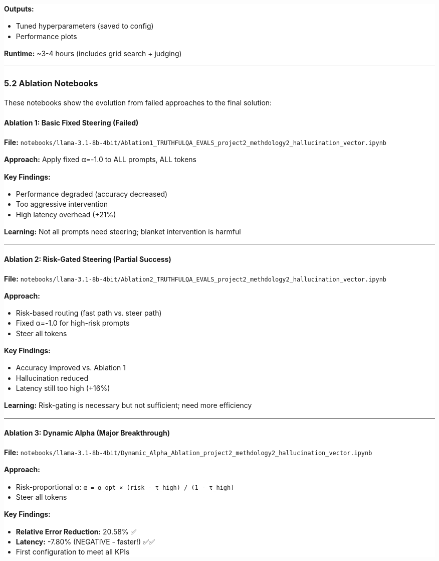 **Outputs:**
- Tuned hyperparameters (saved to config)
- Performance plots

**Runtime:** ~3-4 hours (includes grid search + judging)

---

### 5.2 Ablation Notebooks

These notebooks show the evolution from failed approaches to the final solution:

#### Ablation 1: Basic Fixed Steering (Failed)
**File:** `notebooks/llama-3.1-8b-4bit/Ablation1_TRUTHFULQA_EVALS_project2_methdology2_hallucination_vector.ipynb`

**Approach:** Apply fixed α=-1.0 to ALL prompts, ALL tokens

**Key Findings:**
- Performance degraded (accuracy decreased)
- Too aggressive intervention
- High latency overhead (+21%)

**Learning:** Not all prompts need steering; blanket intervention is harmful

---

#### Ablation 2: Risk-Gated Steering (Partial Success)
**File:** `notebooks/llama-3.1-8b-4bit/Ablation2_TRUTHFULQA_EVALS_project2_methdology2_hallucination_vector.ipynb`

**Approach:** 
- Risk-based routing (fast path vs. steer path)
- Fixed α=-1.0 for high-risk prompts
- Steer all tokens

**Key Findings:**
- Accuracy improved vs. Ablation 1
- Hallucination reduced
- Latency still too high (+16%)

**Learning:** Risk-gating is necessary but not sufficient; need more efficiency

---

#### Ablation 3: Dynamic Alpha (Major Breakthrough)
**File:** `notebooks/llama-3.1-8b-4bit/Dynamic_Alpha_Ablation_project2_methdology2_hallucination_vector.ipynb`

**Approach:**
- Risk-proportional α: `α = α_opt × (risk - τ_high) / (1 - τ_high)`
- Steer all tokens

**Key Findings:**
- **Relative Error Reduction:** 20.58% ✅
- **Latency:** -7.80% (NEGATIVE - faster!) ✅✅
- First configuration to meet all KPIs
